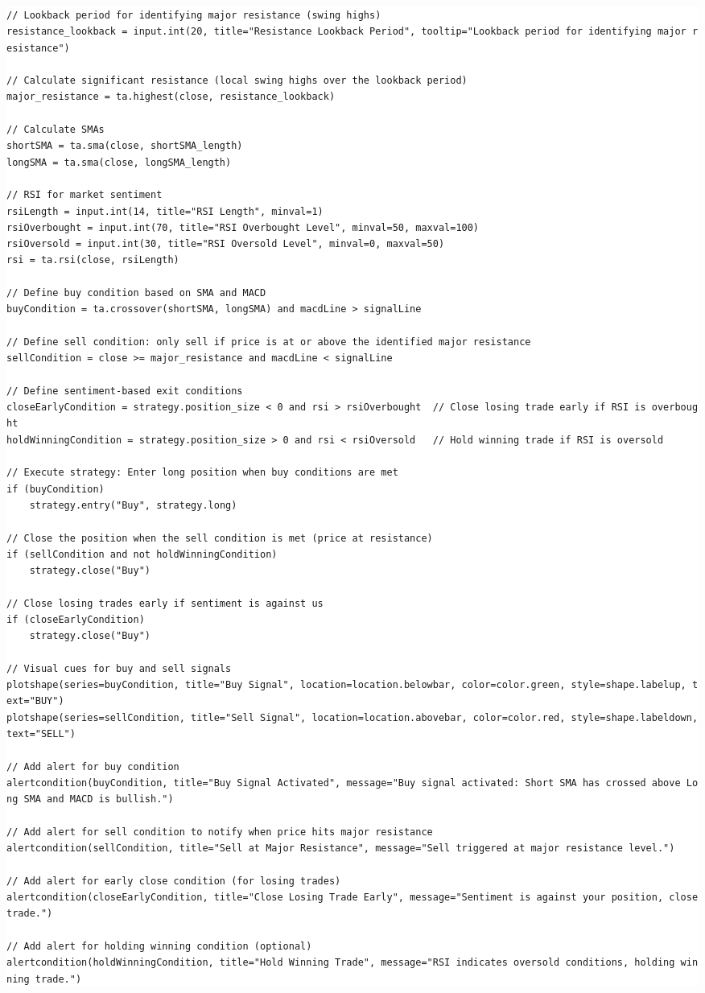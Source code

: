 ``` pinescript
// Lookback period for identifying major resistance (swing highs)
resistance_lookback = input.int(20, title="Resistance Lookback Period", tooltip="Lookback period for identifying major resistance")

// Calculate significant resistance (local swing highs over the lookback period)
major_resistance = ta.highest(close, resistance_lookback)

// Calculate SMAs
shortSMA = ta.sma(close, shortSMA_length)
longSMA = ta.sma(close, longSMA_length)

// RSI for market sentiment
rsiLength = input.int(14, title="RSI Length", minval=1)
rsiOverbought = input.int(70, title="RSI Overbought Level", minval=50, maxval=100)
rsiOversold = input.int(30, title="RSI Oversold Level", minval=0, maxval=50)
rsi = ta.rsi(close, rsiLength)

// Define buy condition based on SMA and MACD
buyCondition = ta.crossover(shortSMA, longSMA) and macdLine > signalLine

// Define sell condition: only sell if price is at or above the identified major resistance
sellCondition = close >= major_resistance and macdLine < signalLine

// Define sentiment-based exit conditions
closeEarlyCondition = strategy.position_size < 0 and rsi > rsiOverbought  // Close losing trade early if RSI is overbought
holdWinningCondition = strategy.position_size > 0 and rsi < rsiOversold   // Hold winning trade if RSI is oversold

// Execute strategy: Enter long position when buy conditions are met
if (buyCondition)
    strategy.entry("Buy", strategy.long)

// Close the position when the sell condition is met (price at resistance)
if (sellCondition and not holdWinningCondition)
    strategy.close("Buy")

// Close losing trades early if sentiment is against us
if (closeEarlyCondition)
    strategy.close("Buy")

// Visual cues for buy and sell signals
plotshape(series=buyCondition, title="Buy Signal", location=location.belowbar, color=color.green, style=shape.labelup, text="BUY")
plotshape(series=sellCondition, title="Sell Signal", location=location.abovebar, color=color.red, style=shape.labeldown, text="SELL")

// Add alert for buy condition
alertcondition(buyCondition, title="Buy Signal Activated", message="Buy signal activated: Short SMA has crossed above Long SMA and MACD is bullish.")

// Add alert for sell condition to notify when price hits major resistance
alertcondition(sellCondition, title="Sell at Major Resistance", message="Sell triggered at major resistance level.")

// Add alert for early close condition (for losing trades)
alertcondition(closeEarlyCondition, title="Close Losing Trade Early", message="Sentiment is against your position, close trade.")

// Add alert for holding winning condition (optional)
alertcondition(holdWinningCondition, title="Hold Winning Trade", message="RSI indicates oversold conditions, holding winning trade.")

```